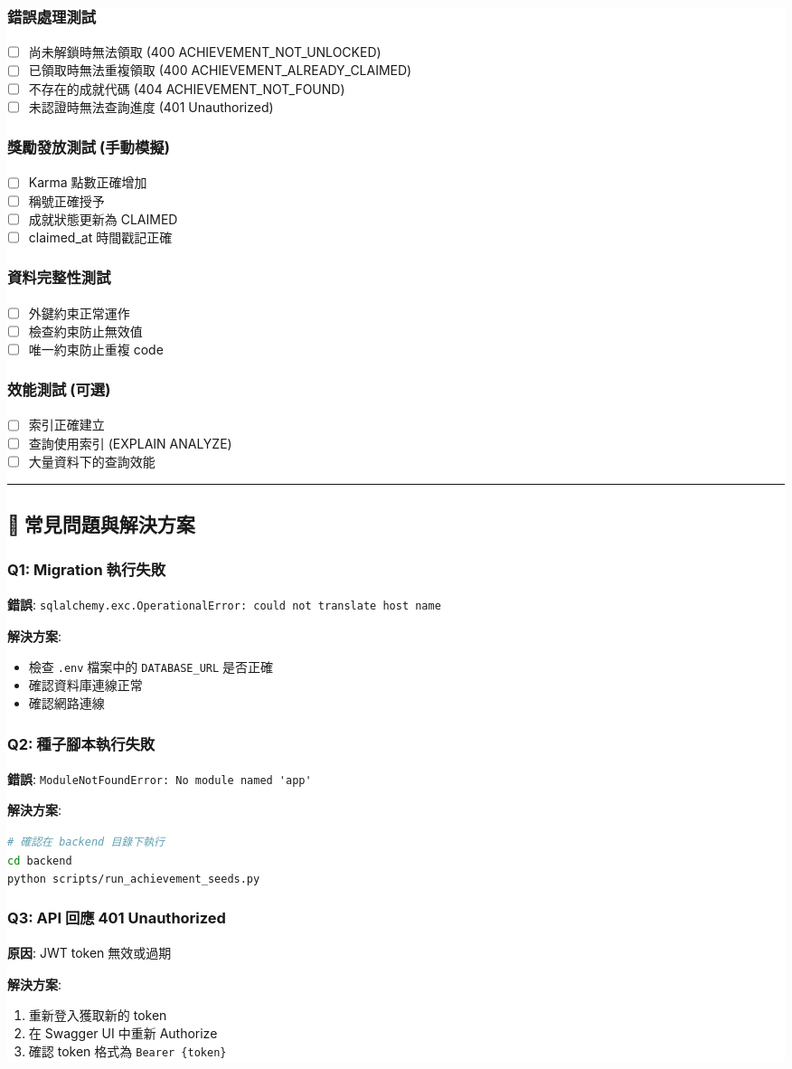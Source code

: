 ### 錯誤處理測試
- [ ] 尚未解鎖時無法領取 (400 ACHIEVEMENT_NOT_UNLOCKED)
- [ ] 已領取時無法重複領取 (400 ACHIEVEMENT_ALREADY_CLAIMED)
- [ ] 不存在的成就代碼 (404 ACHIEVEMENT_NOT_FOUND)
- [ ] 未認證時無法查詢進度 (401 Unauthorized)

### 獎勵發放測試 (手動模擬)
- [ ] Karma 點數正確增加
- [ ] 稱號正確授予
- [ ] 成就狀態更新為 CLAIMED
- [ ] claimed_at 時間戳記正確

### 資料完整性測試
- [ ] 外鍵約束正常運作
- [ ] 檢查約束防止無效值
- [ ] 唯一約束防止重複 code

### 效能測試 (可選)
- [ ] 索引正確建立
- [ ] 查詢使用索引 (EXPLAIN ANALYZE)
- [ ] 大量資料下的查詢效能

---

## 🐛 常見問題與解決方案

### Q1: Migration 執行失敗

**錯誤**: `sqlalchemy.exc.OperationalError: could not translate host name`

**解決方案**:
- 檢查 `.env` 檔案中的 `DATABASE_URL` 是否正確
- 確認資料庫連線正常
- 確認網路連線

### Q2: 種子腳本執行失敗

**錯誤**: `ModuleNotFoundError: No module named 'app'`

**解決方案**:
```bash
# 確認在 backend 目錄下執行
cd backend
python scripts/run_achievement_seeds.py
```

### Q3: API 回應 401 Unauthorized

**原因**: JWT token 無效或過期

**解決方案**:
1. 重新登入獲取新的 token
2. 在 Swagger UI 中重新 Authorize
3. 確認 token 格式為 `Bearer {token}`
